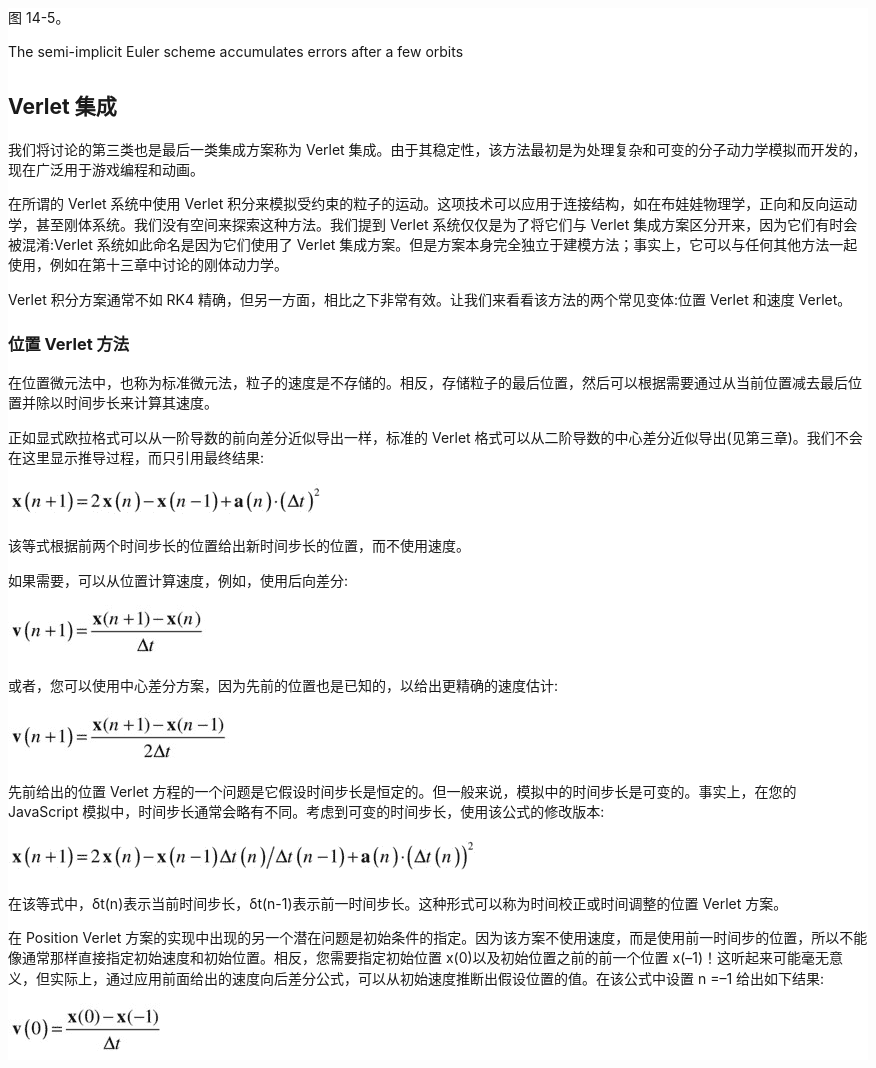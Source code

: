 图 14-5。

The semi-implicit Euler scheme accumulates errors after a few orbits

## Verlet 集成

我们将讨论的第三类也是最后一类集成方案称为 Verlet 集成。由于其稳定性，该方法最初是为处理复杂和可变的分子动力学模拟而开发的，现在广泛用于游戏编程和动画。

在所谓的 Verlet 系统中使用 Verlet 积分来模拟受约束的粒子的运动。这项技术可以应用于连接结构，如在布娃娃物理学，正向和反向运动学，甚至刚体系统。我们没有空间来探索这种方法。我们提到 Verlet 系统仅仅是为了将它们与 Verlet 集成方案区分开来，因为它们有时会被混淆:Verlet 系统如此命名是因为它们使用了 Verlet 集成方案。但是方案本身完全独立于建模方法；事实上，它可以与任何其他方法一起使用，例如在第十三章中讨论的刚体动力学。

Verlet 积分方案通常不如 RK4 精确，但另一方面，相比之下非常有效。让我们来看看该方法的两个常见变体:位置 Verlet 和速度 Verlet。

### 位置 Verlet 方法

在位置微元法中，也称为标准微元法，粒子的速度是不存储的。相反，存储粒子的最后位置，然后可以根据需要通过从当前位置减去最后位置并除以时间步长来计算其速度。

正如显式欧拉格式可以从一阶导数的前向差分近似导出一样，标准的 Verlet 格式可以从二阶导数的中心差分近似导出(见第三章)。我们不会在这里显示推导过程，而只引用最终结果:

![A978-1-4302-6338-8_14_Figoo_HTML.jpg](img/A978-1-4302-6338-8_14_Figoo_HTML.jpg)

该等式根据前两个时间步长的位置给出新时间步长的位置，而不使用速度。

如果需要，可以从位置计算速度，例如，使用后向差分:

![A978-1-4302-6338-8_14_Figpp_HTML.jpg](img/A978-1-4302-6338-8_14_Figpp_HTML.jpg)

或者，您可以使用中心差分方案，因为先前的位置也是已知的，以给出更精确的速度估计:

![A978-1-4302-6338-8_14_Figqq_HTML.jpg](img/A978-1-4302-6338-8_14_Figqq_HTML.jpg)

先前给出的位置 Verlet 方程的一个问题是它假设时间步长是恒定的。但一般来说，模拟中的时间步长是可变的。事实上，在您的 JavaScript 模拟中，时间步长通常会略有不同。考虑到可变的时间步长，使用该公式的修改版本:

![A978-1-4302-6338-8_14_Figrr_HTML.jpg](img/A978-1-4302-6338-8_14_Figrr_HTML.jpg)

在该等式中，δt(n)表示当前时间步长，δt(n-1)表示前一时间步长。这种形式可以称为时间校正或时间调整的位置 Verlet 方案。

在 Position Verlet 方案的实现中出现的另一个潜在问题是初始条件的指定。因为该方案不使用速度，而是使用前一时间步的位置，所以不能像通常那样直接指定初始速度和初始位置。相反，您需要指定初始位置 x(0)以及初始位置之前的前一个位置 x(–1)！这听起来可能毫无意义，但实际上，通过应用前面给出的速度向后差分公式，可以从初始速度推断出假设位置的值。在该公式中设置 n =–1 给出如下结果:

![A978-1-4302-6338-8_14_Figss_HTML.jpg](img/A978-1-4302-6338-8_14_Figss_HTML.jpg)
